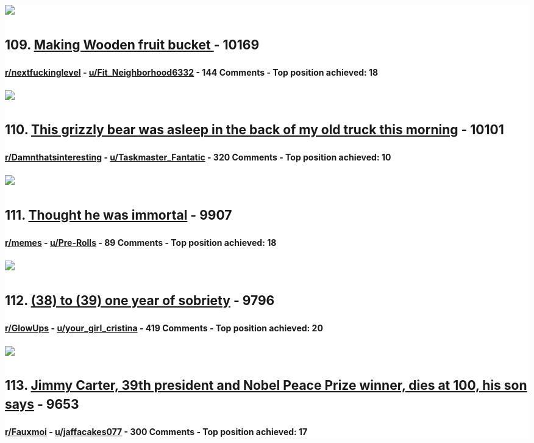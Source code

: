 <a href="https://v.redd.it/5k2f8m2ayo9e1"><img src="https://external-preview.redd.it/aGZmcWk2ejl5bzllMb0rl4E7koOHlAwYVJCTDNgtXEEtaJJJJUycgM5OwHbU.png?width=140&amp;height=140&amp;crop=140:140,smart&amp;format=jpg&amp;v=enabled&amp;lthumb=true&amp;s=846f9ec3a5d55f58a17d242554594ace9c5a5cb9"></img></a>

## 109. [Making Wooden fruit bucket ](http://reddit.com/r/nextfuckinglevel/comments/1hovbwj/making_wooden_fruit_bucket/) - 10169
#### [r/nextfuckinglevel](http://reddit.com/r/nextfuckinglevel) - [u/Fit_Neighborhood6332](http://reddit.com/u/Fit_Neighborhood6332) - 144 Comments - Top position achieved: 18

<a href="https://v.redd.it/7gw9ehv6as9e1"><img src="https://external-preview.redd.it/d3lxamZiajZhczllMZB_QnQiLNEMkHQgcaWTgqHC7Z94LzXEXQg5KZp3KUSL.png?width=140&amp;height=140&amp;crop=140:140,smart&amp;format=jpg&amp;v=enabled&amp;lthumb=true&amp;s=196e9cf4c5f83845769f99ac4fff62dd29d6a522"></img></a>

## 110. [This grizzly bear was asleep in the back of my old truck this morning](http://reddit.com/r/Damnthatsinteresting/comments/1homw6s/this_grizzly_bear_was_asleep_in_the_back_of_my/) - 10101
#### [r/Damnthatsinteresting](http://reddit.com/r/Damnthatsinteresting) - [u/Taskmaster_Fantatic](http://reddit.com/u/Taskmaster_Fantatic) - 320 Comments - Top position achieved: 10

<a href="https://i.redd.it/0yxr746fhp9e1.jpeg"><img src="https://a.thumbs.redditmedia.com/_Ys_zDt7hOoNe4kxyFbm22FXVvf5MZCrMa41ZXg5454.jpg"></img></a>

## 111. [Thought he was immortal](http://reddit.com/r/memes/comments/1hp7gap/thought_he_was_immortal/) - 9907
#### [r/memes](http://reddit.com/r/memes) - [u/Pre-Rolls](http://reddit.com/u/Pre-Rolls) - 89 Comments - Top position achieved: 18

<a href="https://i.redd.it/j16rcg814v9e1.jpeg"><img src="https://b.thumbs.redditmedia.com/LzTJmfsQ1ohb4gIITO7Rn-lucxo-WXO7KNc3u3g0lXI.jpg"></img></a>

## 112. [(38) to (39) one year of sobriety](http://reddit.com/r/GlowUps/comments/1hp2sne/38_to_39_one_year_of_sobriety/) - 9796
#### [r/GlowUps](http://reddit.com/r/GlowUps) - [u/your_girl_cristina](http://reddit.com/u/your_girl_cristina) - 419 Comments - Top position achieved: 20

<a href="https://i.redd.it/9ie3v87f3u9e1.jpeg"><img src="https://b.thumbs.redditmedia.com/G5mFJO6pWt9F4cmS8Fx04zyh0gGMXoAtLnTMmmFqdUs.jpg"></img></a>

## 113. [Jimmy Carter, 39th president and Nobel Peace Prize winner, dies at 100, his son says](http://reddit.com/r/Fauxmoi/comments/1hp5tjv/jimmy_carter_39th_president_and_nobel_peace_prize/) - 9653
#### [r/Fauxmoi](http://reddit.com/r/Fauxmoi) - [u/jaffacakes077](http://reddit.com/u/jaffacakes077) - 300 Comments - Top position achieved: 17
